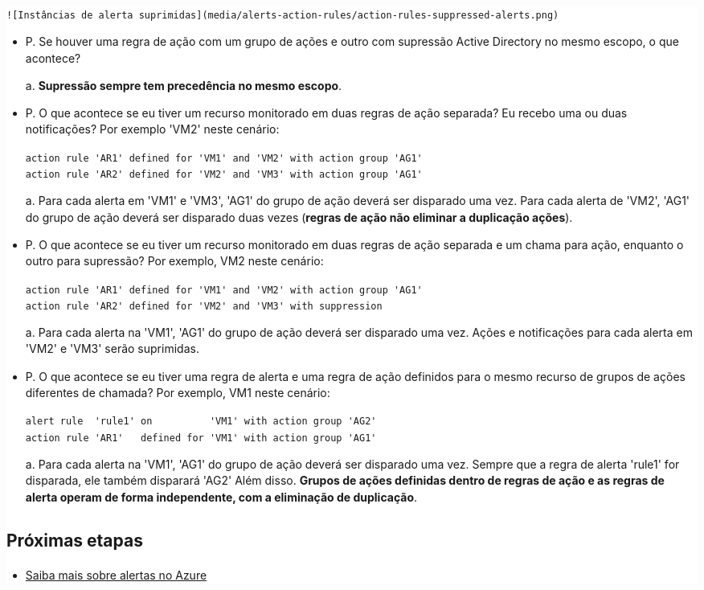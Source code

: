     ![Instâncias de alerta suprimidas](media/alerts-action-rules/action-rules-suppressed-alerts.png)

* P. Se houver uma regra de ação com um grupo de ações e outro com supressão Active Directory no mesmo escopo, o que acontece?

    a. **Supressão sempre tem precedência no mesmo escopo**.

* P. O que acontece se eu tiver um recurso monitorado em duas regras de ação separada? Eu recebo uma ou duas notificações? Por exemplo 'VM2' neste cenário:

      action rule 'AR1' defined for 'VM1' and 'VM2' with action group 'AG1'
      action rule 'AR2' defined for 'VM2' and 'VM3' with action group 'AG1'

    a. Para cada alerta em 'VM1' e 'VM3', 'AG1' do grupo de ação deverá ser disparado uma vez. Para cada alerta de 'VM2', 'AG1' do grupo de ação deverá ser disparado duas vezes (**regras de ação não eliminar a duplicação ações**). 

* P. O que acontece se eu tiver um recurso monitorado em duas regras de ação separada e um chama para ação, enquanto o outro para supressão? Por exemplo, VM2 neste cenário:

      action rule 'AR1' defined for 'VM1' and 'VM2' with action group 'AG1' 
      action rule 'AR2' defined for 'VM2' and 'VM3' with suppression

    a. Para cada alerta na 'VM1', 'AG1' do grupo de ação deverá ser disparado uma vez. Ações e notificações para cada alerta em 'VM2' e 'VM3' serão suprimidas. 

* P. O que acontece se eu tiver uma regra de alerta e uma regra de ação definidos para o mesmo recurso de grupos de ações diferentes de chamada? Por exemplo, VM1 neste cenário:

      alert rule  'rule1' on          'VM1' with action group 'AG2'
      action rule 'AR1'   defined for 'VM1' with action group 'AG1' 
 
    a. Para cada alerta na 'VM1', 'AG1' do grupo de ação deverá ser disparado uma vez. Sempre que a regra de alerta 'rule1' for disparada, ele também disparará 'AG2' Além disso. **Grupos de ações definidas dentro de regras de ação e as regras de alerta operam de forma independente, com a eliminação de duplicação**. 

## <a name="next-steps"></a>Próximas etapas

- [Saiba mais sobre alertas no Azure](https://docs.microsoft.com/azure/azure-monitor/platform/alerts-overview)

